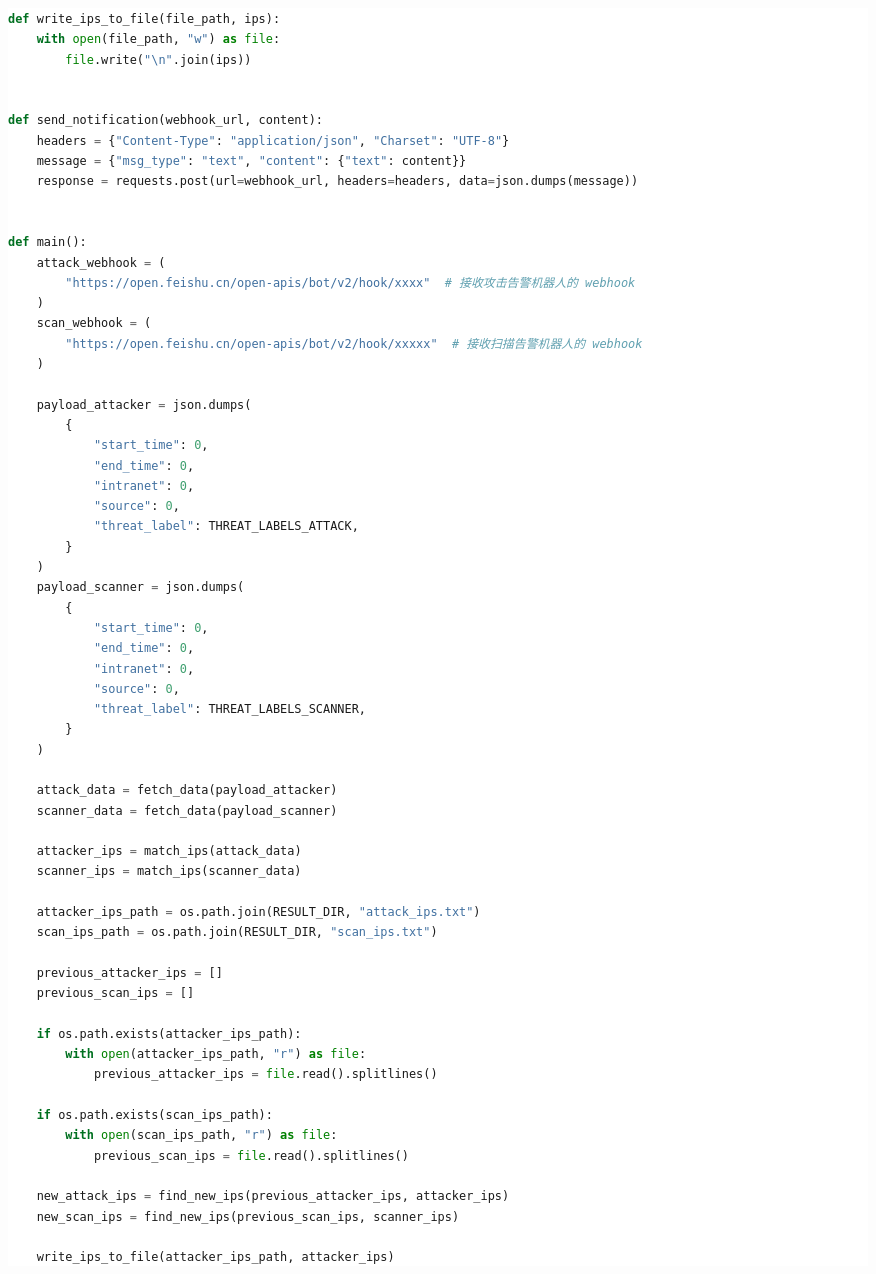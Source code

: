 ```python
def write_ips_to_file(file_path, ips):
    with open(file_path, "w") as file:
        file.write("\n".join(ips))


def send_notification(webhook_url, content):
    headers = {"Content-Type": "application/json", "Charset": "UTF-8"}
    message = {"msg_type": "text", "content": {"text": content}}
    response = requests.post(url=webhook_url, headers=headers, data=json.dumps(message))


def main():
    attack_webhook = (
        "https://open.feishu.cn/open-apis/bot/v2/hook/xxxx"  # 接收攻击告警机器人的 webhook
    )
    scan_webhook = (
        "https://open.feishu.cn/open-apis/bot/v2/hook/xxxxx"  # 接收扫描告警机器人的 webhook
    )

    payload_attacker = json.dumps(
        {
            "start_time": 0,
            "end_time": 0,
            "intranet": 0,
            "source": 0,
            "threat_label": THREAT_LABELS_ATTACK,
        }
    )
    payload_scanner = json.dumps(
        {
            "start_time": 0,
            "end_time": 0,
            "intranet": 0,
            "source": 0,
            "threat_label": THREAT_LABELS_SCANNER,
        }
    )

    attack_data = fetch_data(payload_attacker)
    scanner_data = fetch_data(payload_scanner)

    attacker_ips = match_ips(attack_data)
    scanner_ips = match_ips(scanner_data)

    attacker_ips_path = os.path.join(RESULT_DIR, "attack_ips.txt")
    scan_ips_path = os.path.join(RESULT_DIR, "scan_ips.txt")

    previous_attacker_ips = []
    previous_scan_ips = []

    if os.path.exists(attacker_ips_path):
        with open(attacker_ips_path, "r") as file:
            previous_attacker_ips = file.read().splitlines()

    if os.path.exists(scan_ips_path):
        with open(scan_ips_path, "r") as file:
            previous_scan_ips = file.read().splitlines()

    new_attack_ips = find_new_ips(previous_attacker_ips, attacker_ips)
    new_scan_ips = find_new_ips(previous_scan_ips, scanner_ips)

    write_ips_to_file(attacker_ips_path, attacker_ips)

```